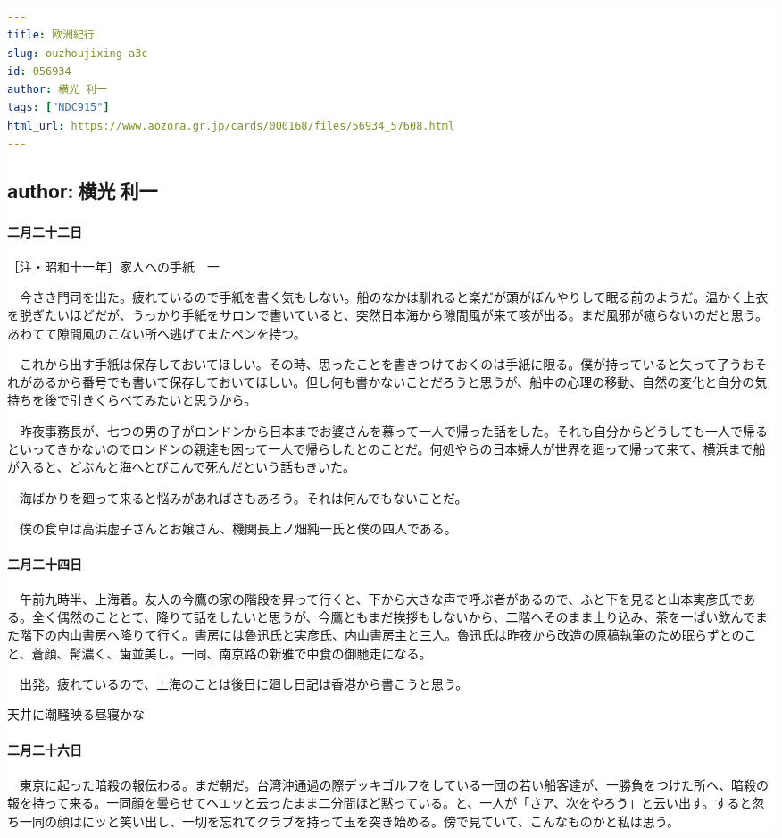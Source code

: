 ```yaml
---
title: 欧洲紀行
slug: ouzhoujixing-a3c
id: 056934
author: 横光 利一
tags: ["NDC915"]
html_url: https://www.aozora.gr.jp/cards/000168/files/56934_57608.html
---
```


## author: 横光 利一

#### 二月二十二日
［注・昭和十一年］家人への手紙　一


　今さき門司を出た。疲れているので手紙を書く気もしない。船のなかは馴れると楽だが頭がぼんやりして眠る前のようだ。温かく上衣を脱ぎたいほどだが、うっかり手紙をサロンで書いていると、突然日本海から隙間風が来て咳が出る。まだ風邪が癒らないのだと思う。あわてて隙間風のこない所へ逃げてまたペンを持つ。

　これから出す手紙は保存しておいてほしい。その時、思ったことを書きつけておくのは手紙に限る。僕が持っていると失って了うおそれがあるから番号でも書いて保存しておいてほしい。但し何も書かないことだろうと思うが、船中の心理の移動、自然の変化と自分の気持ちを後で引きくらべてみたいと思うから。

　昨夜事務長が、七つの男の子がロンドンから日本までお婆さんを慕って一人で帰った話をした。それも自分からどうしても一人で帰るといってきかないのでロンドンの親達も困って一人で帰らしたとのことだ。何処やらの日本婦人が世界を廻って帰って来て、横浜まで船が入ると、どぶんと海へとびこんで死んだという話もきいた。

　海ばかりを廻って来ると悩みがあればさもあろう。それは何んでもないことだ。

　僕の食卓は高浜虚子さんとお嬢さん、機関長上ノ畑純一氏と僕の四人である。





#### 二月二十四日


　午前九時半、上海着。友人の今鷹の家の階段を昇って行くと、下から大きな声で呼ぶ者があるので、ふと下を見ると山本実彦氏である。全く偶然のこととて、降りて話をしたいと思うが、今鷹ともまだ挨拶もしないから、二階へそのまま上り込み、茶を一ぱい飲んでまた階下の内山書房へ降りて行く。書房には魯迅氏と実彦氏、内山書房主と三人。魯迅氏は昨夜から改造の原稿執筆のため眠らずとのこと、蒼顔、髯濃く、歯並美し。一同、南京路の新雅で中食の御馳走になる。





　出発。疲れているので、上海のことは後日に廻し日記は香港から書こうと思う。



天井に潮騒映る昼寝かな





#### 二月二十六日


　東京に起った暗殺の報伝わる。まだ朝だ。台湾沖通過の際デッキゴルフをしている一団の若い船客達が、一勝負をつけた所へ、暗殺の報を持って来る。一同顔を曇らせてヘエッと云ったまま二分間ほど黙っている。と、一人が「さア、次をやろう」と云い出す。すると忽ち一同の顔はにッと笑い出し、一切を忘れてクラブを持って玉を突き始める。傍で見ていて、こんなものかと私は思う。


